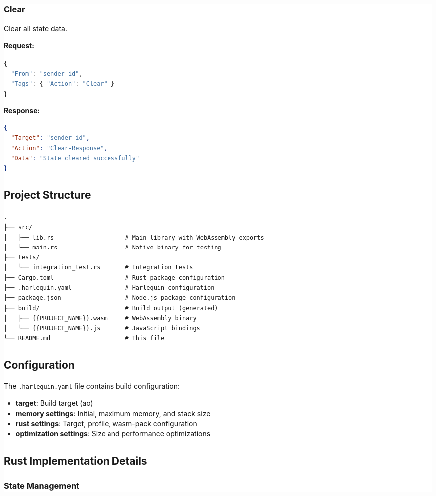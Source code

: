 ### Clear

Clear all state data.

**Request:**

```javascript
{
  "From": "sender-id",
  "Tags": { "Action": "Clear" }
}
```

**Response:**

```json
{
  "Target": "sender-id",
  "Action": "Clear-Response",
  "Data": "State cleared successfully"
}
```

## Project Structure

```
.
├── src/
│   ├── lib.rs                    # Main library with WebAssembly exports
│   └── main.rs                   # Native binary for testing
├── tests/
│   └── integration_test.rs       # Integration tests
├── Cargo.toml                    # Rust package configuration
├── .harlequin.yaml               # Harlequin configuration
├── package.json                  # Node.js package configuration
├── build/                        # Build output (generated)
│   ├── {{PROJECT_NAME}}.wasm     # WebAssembly binary
│   └── {{PROJECT_NAME}}.js       # JavaScript bindings
└── README.md                     # This file
```

## Configuration

The `.harlequin.yaml` file contains build configuration:

- **target**: Build target (ao)
- **memory settings**: Initial, maximum memory, and stack size
- **rust settings**: Target, profile, wasm-pack configuration
- **optimization settings**: Size and performance optimizations

## Rust Implementation Details

### State Management
